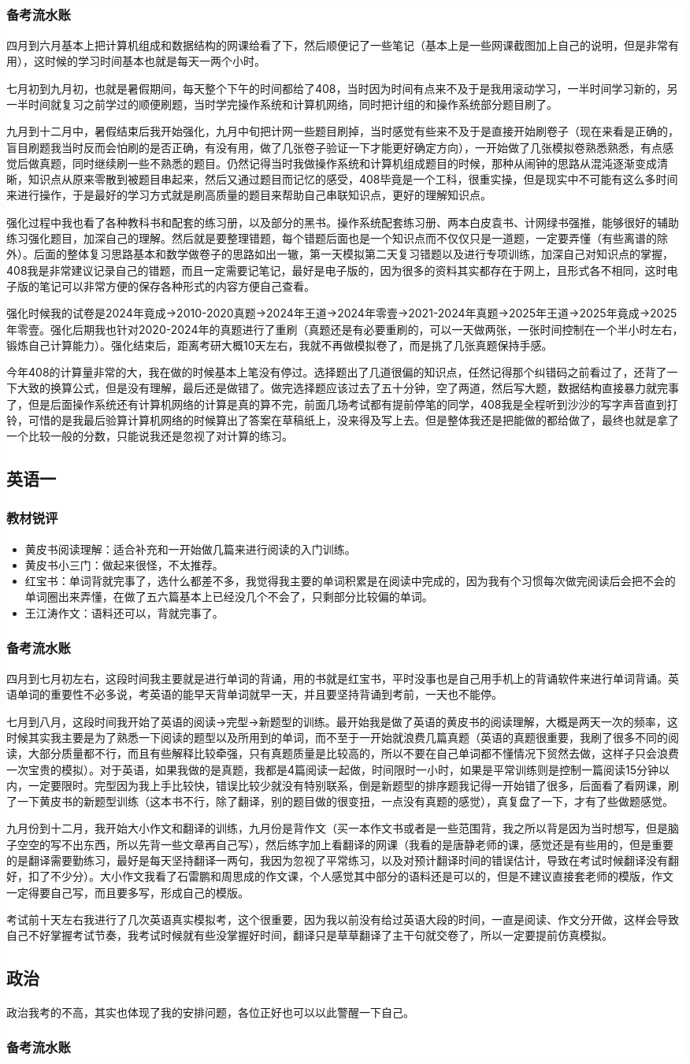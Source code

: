 ### 备考流水账

四月到六月基本上把计算机组成和数据结构的网课给看了下，然后顺便记了一些笔记（基本上是一些网课截图加上自己的说明，但是非常有用），这时候的学习时间基本也就是每天一两个小时。

七月初到九月初，也就是暑假期间，每天整个下午的时间都给了408，当时因为时间有点来不及于是我用滚动学习，一半时间学习新的，另一半时间就复习之前学过的顺便刷题，当时学完操作系统和计算机网络，同时把计组的和操作系统部分题目刷了。

九月到十二月中，暑假结束后我开始强化，九月中旬把计网一些题目刷掉，当时感觉有些来不及于是直接开始刷卷子（现在来看是正确的，盲目刷题我当时反而会怕刷的是否正确，有没有用，做了几张卷子验证一下才能更好确定方向），一开始做了几张模拟卷熟悉熟悉，有点感觉后做真题，同时继续刷一些不熟悉的题目。仍然记得当时我做操作系统和计算机组成题目的时候，那种从闹钟的思路从混沌逐渐变成清晰，知识点从原来零散到被题目串起来，然后又通过题目而记忆的感受，408毕竟是一个工科，很重实操，但是现实中不可能有这么多时间来进行操作，于是最好的学习方式就是刷高质量的题目来帮助自己串联知识点，更好的理解知识点。

强化过程中我也看了各种教科书和配套的练习册，以及部分的黑书。操作系统配套练习册、两本白皮袁书、计网绿书强推，能够很好的辅助练习强化题目，加深自己的理解。然后就是要整理错题，每个错题后面也是一个知识点而不仅仅只是一道题，一定要弄懂（有些离谱的除外）。后面的整体复习思路基本和数学做卷子的思路如出一辙，第一天模拟第二天复习错题以及进行专项训练，加深自己对知识点的掌握，408我是非常建议记录自己的错题，而且一定需要记笔记，最好是电子版的，因为很多的资料其实都存在于网上，且形式各不相同，这时电子版的笔记可以非常方便的保存各种形式的内容方便自己查看。

强化时候我的试卷是2024年竟成->2010-2020真题->2024年王道->2024年零壹->2021-2024年真题->2025年王道->2025年竟成->2025年零壹。强化后期我也针对2020-2024年的真题进行了重刷（真题还是有必要重刷的，可以一天做两张，一张时间控制在一个半小时左右，锻炼自己计算能力）。强化结束后，距离考研大概10天左右，我就不再做模拟卷了，而是挑了几张真题保持手感。

今年408的计算量非常的大，我在做的时候基本上笔没有停过。选择题出了几道很偏的知识点，任然记得那个纠错码之前看过了，还背了一下大致的换算公式，但是没有理解，最后还是做错了。做完选择题应该过去了五十分钟，空了两道，然后写大题，数据结构直接暴力就完事了，但是后面操作系统还有计算机网络的计算是真的算不完，前面几场考试都有提前停笔的同学，408我是全程听到沙沙的写字声音直到打铃，可惜的是我最后验算计算机网络的时候算出了答案在草稿纸上，没来得及写上去。但是整体我还是把能做的都给做了，最终也就是拿了一个比较一般的分数，只能说我还是忽视了对计算的练习。

## 英语一

### 教材锐评

- 黄皮书阅读理解：适合补充和一开始做几篇来进行阅读的入门训练。
- 黄皮书小三门：做起来很怪，不太推荐。
- 红宝书：单词背就完事了，选什么都差不多，我觉得我主要的单词积累是在阅读中完成的，因为我有个习惯每次做完阅读后会把不会的单词圈出来弄懂，在做了五六篇基本上已经没几个不会了，只剩部分比较偏的单词。
- 王江涛作文：语料还可以，背就完事了。

### 备考流水账

四月到七月初左右，这段时间我主要就是进行单词的背诵，用的书就是红宝书，平时没事也是自己用手机上的背诵软件来进行单词背诵。英语单词的重要性不必多说，考英语的能早天背单词就早一天，并且要坚持背诵到考前，一天也不能停。

七月到八月，这段时间我开始了英语的阅读->完型->新题型的训练。最开始我是做了英语的黄皮书的阅读理解，大概是两天一次的频率，这时候其实我主要是为了熟悉一下阅读的题型以及所用到的单词，而不至于一开始就浪费几篇真题（英语的真题很重要，我刷了很多不同的阅读，大部分质量都不行，而且有些解释比较牵强，只有真题质量是比较高的，所以不要在自己单词都不懂情况下贸然去做，这样子只会浪费一次宝贵的模拟）。对于英语，如果我做的是真题，我都是4篇阅读一起做，时间限时一小时，如果是平常训练则是控制一篇阅读15分钟以内，一定要限时。完型因为我上手比较快，错误比较少就没有特别联系，倒是新题型的排序题我记得一开始错了很多，后面看了看网课，刷了一下黄皮书的新题型训练（这本书不行，除了翻译，别的题目做的很变扭，一点没有真题的感觉），真复盘了一下，才有了些做题感觉。

九月份到十二月，我开始大小作文和翻译的训练，九月份是背作文（买一本作文书或者是一些范围背，我之所以背是因为当时想写，但是脑子空空的写不出东西，所以先背一些文章再自己写），然后练字加上看翻译的网课（我看的是唐静老师的课，感觉还是有些用的，但是重要的是翻译需要勤练习，最好是每天坚持翻译一两句，我因为忽视了平常练习，以及对预计翻译时间的错误估计，导致在考试时候翻译没有翻好，扣了不少分）。大小作文我看了石雷鹏和周思成的作文课，个人感觉其中部分的语料还是可以的，但是不建议直接套老师的模版，作文一定得要自己写，而且要多写，形成自己的模版。

考试前十天左右我进行了几次英语真实模拟考，这个很重要，因为我以前没有给过英语大段的时间，一直是阅读、作文分开做，这样会导致自己不好掌握考试节奏，我考试时候就有些没掌握好时间，翻译只是草草翻译了主干句就交卷了，所以一定要提前仿真模拟。

## 政治

政治我考的不高，其实也体现了我的安排问题，各位正好也可以以此警醒一下自己。

### 备考流水账
